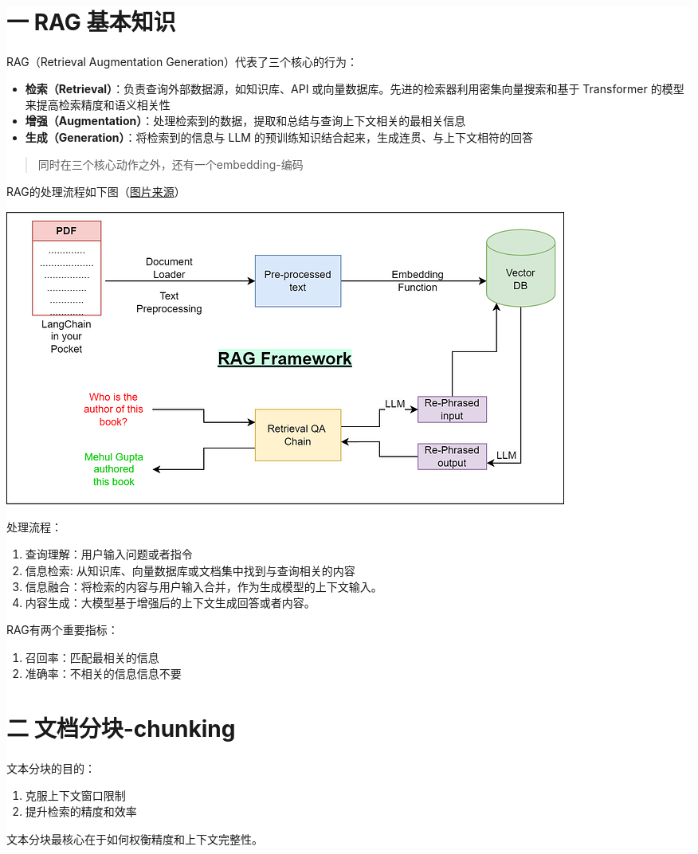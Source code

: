 # 一  RAG 基本知识

RAG（Retrieval Augmentation Generation）代表了三个核心的行为：

- **检索（Retrieval）**：负责查询外部数据源，如知识库、API 或向量数据库。先进的检索器利用密集向量搜索和基于 Transformer 的模型来提高检索精度和语义相关性
- **增强（Augmentation）**：处理检索到的数据，提取和总结与查询上下文相关的最相关信息
- **生成（Generation）**：将检索到的信息与 LLM 的预训练知识结合起来，生成连贯、与上下文相符的回答

> 同时在三个核心动作之外，还有一个embedding-编码

RAG的处理流程如下图（[图片来源](https://medium.com/data-science-in-your-pocket/rag-framework-explained-and-faqs-d956ea0a6d16)）

![img](./assets/1DCCQVim8YpP5SumqOpGIjw.png)

处理流程： 

1. 查询理解：用户输入问题或者指令
2. 信息检索: 从知识库、向量数据库或文档集中找到与查询相关的内容
3. 信息融合：将检索的内容与用户输入合并，作为生成模型的上下文输入。
4. 内容生成：大模型基于增强后的上下文生成回答或者内容。

RAG有两个重要指标：

1. 召回率：匹配最相关的信息
2. 准确率：不相关的信息信息不要

# 二 文档分块-chunking

文本分块的目的：

1. 克服上下文窗口限制
2. 提升检索的精度和效率

文本分块最核心在于如何权衡精度和上下文完整性。

